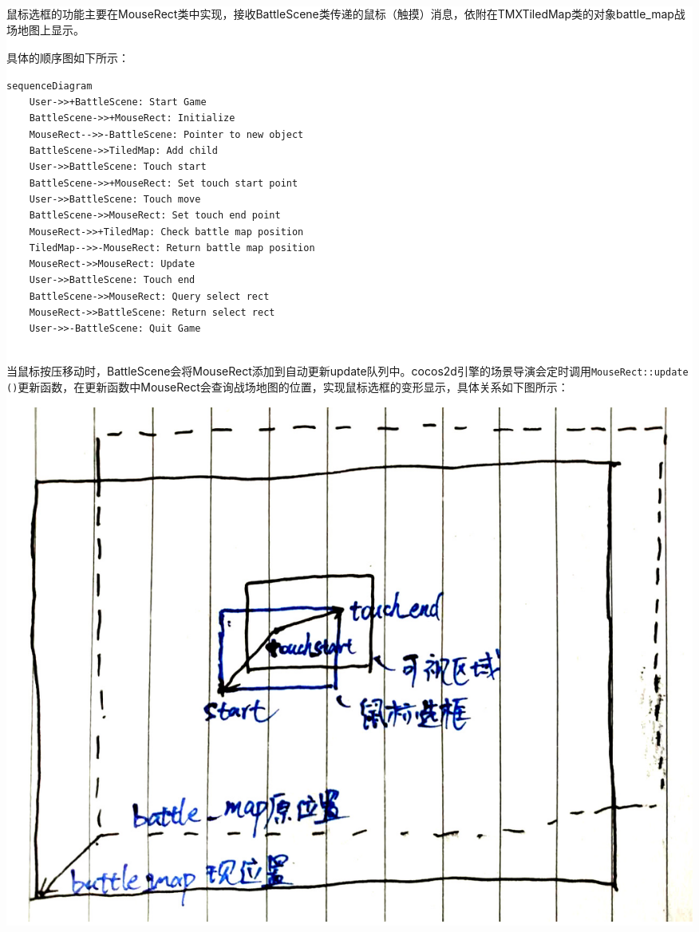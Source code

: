 鼠标选框的功能主要在MouseRect类中实现，接收BattleScene类传递的鼠标（触摸）消息，依附在TMXTiledMap类的对象battle_map战场地图上显示。

具体的顺序图如下所示：

```mermaid
sequenceDiagram
	User->>+BattleScene: Start Game
    BattleScene->>+MouseRect: Initialize  
    MouseRect-->>-BattleScene: Pointer to new object
    BattleScene->>TiledMap: Add child
    User->>BattleScene: Touch start
    BattleScene->>+MouseRect: Set touch start point
    User->>BattleScene: Touch move
    BattleScene->>MouseRect: Set touch end point
    MouseRect->>+TiledMap: Check battle map position
    TiledMap-->>-MouseRect: Return battle map position
    MouseRect->>MouseRect: Update
    User->>BattleScene: Touch end
    BattleScene->>MouseRect: Query select rect
    MouseRect->>BattleScene: Return select rect
    User->>-BattleScene: Quit Game
    
```

当鼠标按压移动时，BattleScene会将MouseRect添加到自动更新update队列中。cocos2d引擎的场景导演会定时调用`MouseRect::update()`更新函数，在更新函数中MouseRect会查询战场地图的位置，实现鼠标选框的变形显示，具体关系如下图所示：

![MouseRect原理图](MouseRect原理图.jpg)
